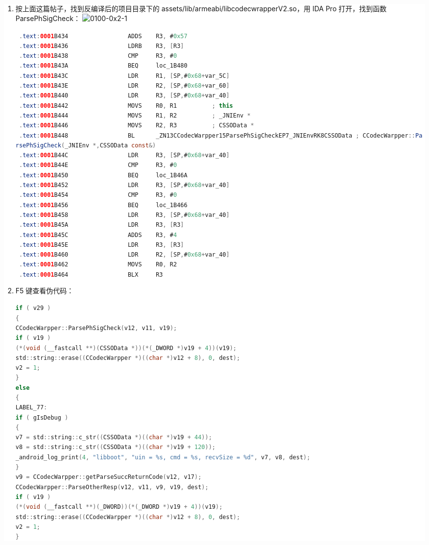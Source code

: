 1. 按上面这篇帖子，找到反编译后的项目目录下的 assets/lib/armeabi/libcodecwrapperV2.so，用 IDA Pro 打开，找到函数 ParsePhSigCheck：
   ![0100-0x2-1](http://img.thearyong.com/2016-09-12-18-54-03-0100-0x2-1.png!post)
   
   ```java
    .text:0001B434                 ADDS    R3, #0x57
    .text:0001B436                 LDRB    R3, [R3]
    .text:0001B438                 CMP     R3, #0
    .text:0001B43A                 BEQ     loc_1B480
    .text:0001B43C                 LDR     R1, [SP,#0x68+var_5C]
    .text:0001B43E                 LDR     R2, [SP,#0x68+var_60]
    .text:0001B440                 LDR     R3, [SP,#0x68+var_40]
    .text:0001B442                 MOVS    R0, R1          ; this
    .text:0001B444                 MOVS    R1, R2          ; _JNIEnv *
    .text:0001B446                 MOVS    R2, R3          ; CSSOData *
    .text:0001B448                 BL      _ZN13CCodecWarpper15ParsePhSigCheckEP7_JNIEnvRK8CSSOData ; CCodecWarpper::ParsePhSigCheck(_JNIEnv *,CSSOData const&)
    .text:0001B44C                 LDR     R3, [SP,#0x68+var_40]
    .text:0001B44E                 CMP     R3, #0
    .text:0001B450                 BEQ     loc_1B46A
    .text:0001B452                 LDR     R3, [SP,#0x68+var_40]
    .text:0001B454                 CMP     R3, #0
    .text:0001B456                 BEQ     loc_1B466
    .text:0001B458                 LDR     R3, [SP,#0x68+var_40]
    .text:0001B45A                 LDR     R3, [R3]
    .text:0001B45C                 ADDS    R3, #4
    .text:0001B45E                 LDR     R3, [R3]
    .text:0001B460                 LDR     R2, [SP,#0x68+var_40]
    .text:0001B462                 MOVS    R0, R2
    .text:0001B464                 BLX     R3
   ```

2. F5 键查看伪代码：
   
   ```c
   if ( v29 )
   {
   CCodecWarpper::ParsePhSigCheck(v12, v11, v19);
   if ( v19 )
   (*(void (__fastcall **)(CSSOData *))(*(_DWORD *)v19 + 4))(v19);
   std::string::erase((CCodecWarpper *)((char *)v12 + 8), 0, dest);
   v2 = 1;
   }
   else
   {
   LABEL_77:
   if ( gIsDebug )
   {
   v7 = std::string::c_str((CSSOData *)((char *)v19 + 44));
   v8 = std::string::c_str((CSSOData *)((char *)v19 + 120));
   _android_log_print(4, "libboot", "uin = %s, cmd = %s, recvSize = %d", v7, v8, dest);
   }
   v9 = CCodecWarpper::getParseSuccReturnCode(v12, v17);
   CCodecWarpper::ParseOtherResp(v12, v11, v9, v19, dest);
   if ( v19 )
   (*(void (__fastcall **)(_DWORD))(*(_DWORD *)v19 + 4))(v19);
   std::string::erase((CCodecWarpper *)((char *)v12 + 8), 0, dest);
   v2 = 1;
   }
   ```
   